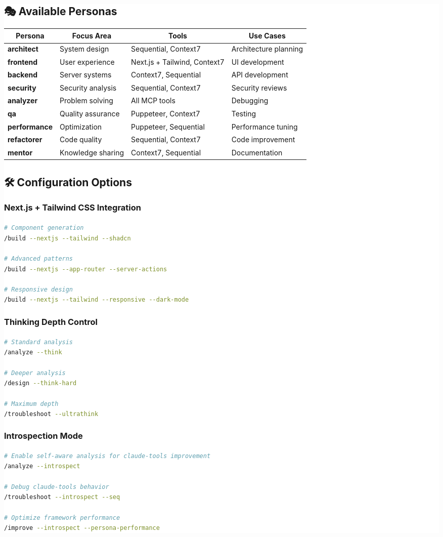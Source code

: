 ## 🎭 Available Personas

| Persona | Focus Area | Tools | Use Cases |
|---------|-----------|-------|-----------|
| **architect** | System design | Sequential, Context7 | Architecture planning |
| **frontend** | User experience | Next.js + Tailwind, Context7 | UI development |
| **backend** | Server systems | Context7, Sequential | API development |
| **security** | Security analysis | Sequential, Context7 | Security reviews |
| **analyzer** | Problem solving | All MCP tools | Debugging |
| **qa** | Quality assurance | Puppeteer, Context7 | Testing |
| **performance** | Optimization | Puppeteer, Sequential | Performance tuning |
| **refactorer** | Code quality | Sequential, Context7 | Code improvement |
| **mentor** | Knowledge sharing | Context7, Sequential | Documentation |

## 🛠️ Configuration Options

### Next.js + Tailwind CSS Integration
```bash
# Component generation
/build --nextjs --tailwind --shadcn

# Advanced patterns
/build --nextjs --app-router --server-actions

# Responsive design
/build --nextjs --tailwind --responsive --dark-mode
```

### Thinking Depth Control
```bash
# Standard analysis
/analyze --think

# Deeper analysis  
/design --think-hard

# Maximum depth
/troubleshoot --ultrathink
```

### Introspection Mode
```bash
# Enable self-aware analysis for claude-tools improvement
/analyze --introspect

# Debug claude-tools behavior
/troubleshoot --introspect --seq

# Optimize framework performance
/improve --introspect --persona-performance
```
